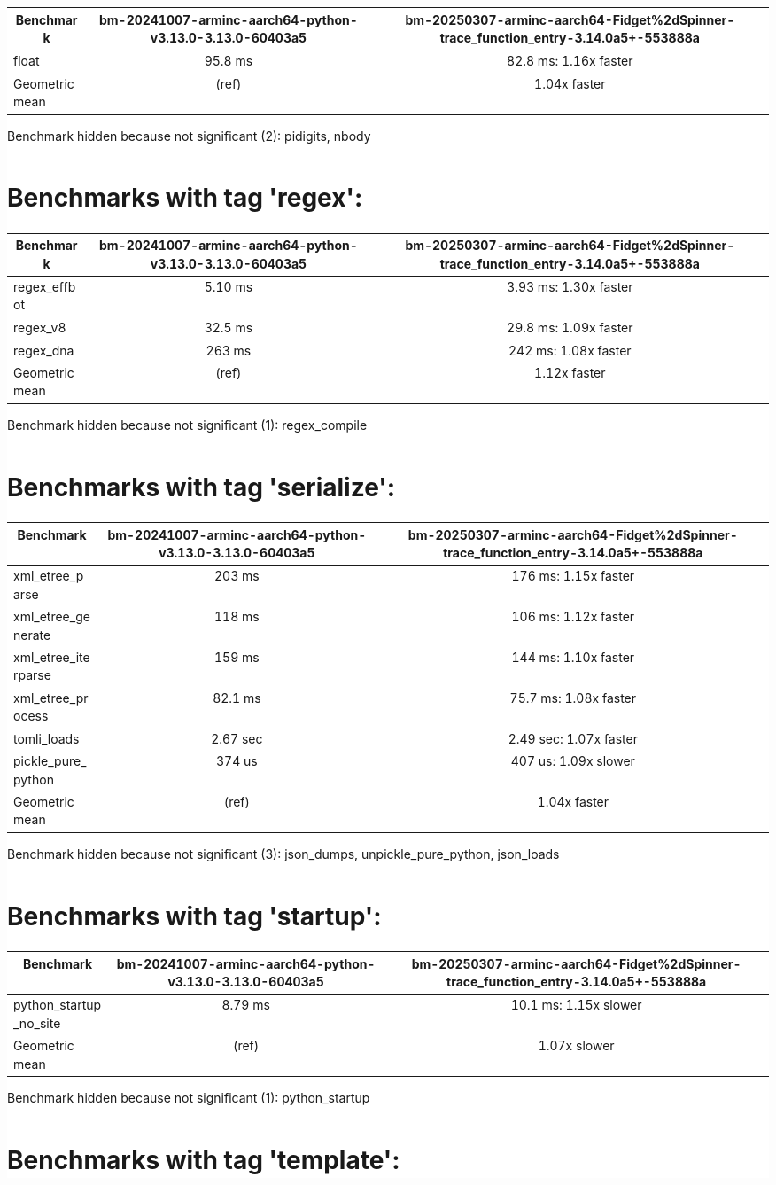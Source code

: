 | Benchmark      | bm-20241007-arminc-aarch64-python-v3.13.0-3.13.0-60403a5 | bm-20250307-arminc-aarch64-Fidget%2dSpinner-trace_function_entry-3.14.0a5+-553888a |
|----------------|:--------------------------------------------------------:|:----------------------------------------------------------------------------------:|
| float          | 95.8 ms                                                  | 82.8 ms: 1.16x faster                                                              |
| Geometric mean | (ref)                                                    | 1.04x faster                                                                       |

Benchmark hidden because not significant (2): pidigits, nbody

Benchmarks with tag 'regex':
============================

| Benchmark      | bm-20241007-arminc-aarch64-python-v3.13.0-3.13.0-60403a5 | bm-20250307-arminc-aarch64-Fidget%2dSpinner-trace_function_entry-3.14.0a5+-553888a |
|----------------|:--------------------------------------------------------:|:----------------------------------------------------------------------------------:|
| regex_effbot   | 5.10 ms                                                  | 3.93 ms: 1.30x faster                                                              |
| regex_v8       | 32.5 ms                                                  | 29.8 ms: 1.09x faster                                                              |
| regex_dna      | 263 ms                                                   | 242 ms: 1.08x faster                                                               |
| Geometric mean | (ref)                                                    | 1.12x faster                                                                       |

Benchmark hidden because not significant (1): regex_compile

Benchmarks with tag 'serialize':
================================

| Benchmark           | bm-20241007-arminc-aarch64-python-v3.13.0-3.13.0-60403a5 | bm-20250307-arminc-aarch64-Fidget%2dSpinner-trace_function_entry-3.14.0a5+-553888a |
|---------------------|:--------------------------------------------------------:|:----------------------------------------------------------------------------------:|
| xml_etree_parse     | 203 ms                                                   | 176 ms: 1.15x faster                                                               |
| xml_etree_generate  | 118 ms                                                   | 106 ms: 1.12x faster                                                               |
| xml_etree_iterparse | 159 ms                                                   | 144 ms: 1.10x faster                                                               |
| xml_etree_process   | 82.1 ms                                                  | 75.7 ms: 1.08x faster                                                              |
| tomli_loads         | 2.67 sec                                                 | 2.49 sec: 1.07x faster                                                             |
| pickle_pure_python  | 374 us                                                   | 407 us: 1.09x slower                                                               |
| Geometric mean      | (ref)                                                    | 1.04x faster                                                                       |

Benchmark hidden because not significant (3): json_dumps, unpickle_pure_python, json_loads

Benchmarks with tag 'startup':
==============================

| Benchmark              | bm-20241007-arminc-aarch64-python-v3.13.0-3.13.0-60403a5 | bm-20250307-arminc-aarch64-Fidget%2dSpinner-trace_function_entry-3.14.0a5+-553888a |
|------------------------|:--------------------------------------------------------:|:----------------------------------------------------------------------------------:|
| python_startup_no_site | 8.79 ms                                                  | 10.1 ms: 1.15x slower                                                              |
| Geometric mean         | (ref)                                                    | 1.07x slower                                                                       |

Benchmark hidden because not significant (1): python_startup

Benchmarks with tag 'template':
===============================
